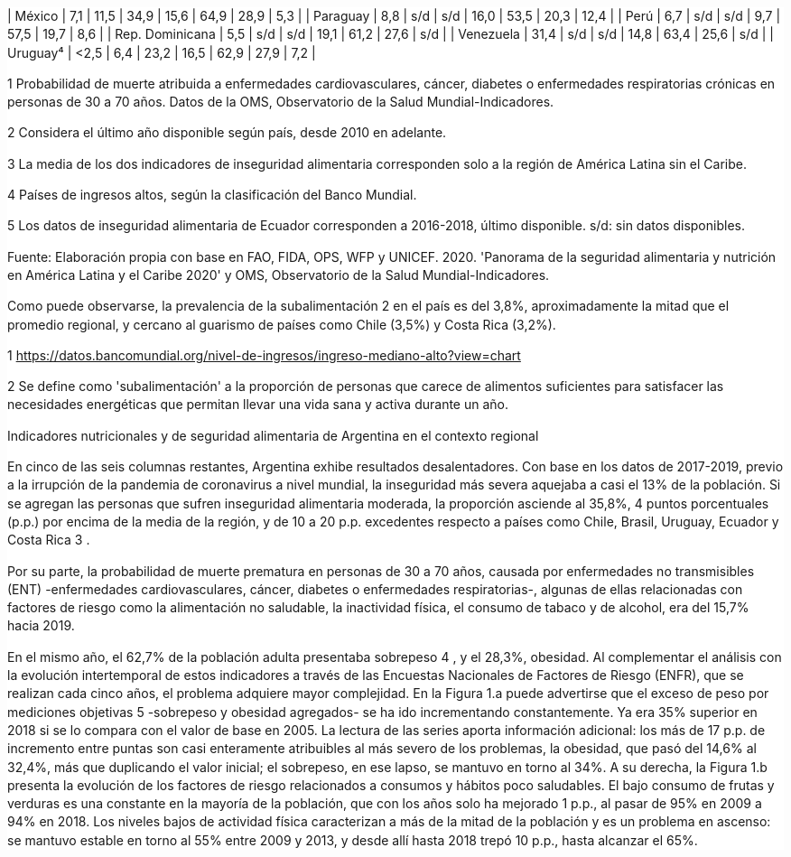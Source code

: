 | México          | 7,1                           | 11,5                                | 34,9                                | 15,6                                               | 64,9                                | 28,9                               | 5,3                                           |
| Paraguay        | 8,8                           | s/d                                 | s/d                                 | 16,0                                               | 53,5                                | 20,3                               | 12,4                                          |
| Perú            | 6,7                           | s/d                                 | s/d                                 | 9,7                                                | 57,5                                | 19,7                               | 8,6                                           |
| Rep. Dominicana | 5,5                           | s/d                                 | s/d                                 | 19,1                                               | 61,2                                | 27,6                               | s/d                                           |
| Venezuela       | 31,4                          | s/d                                 | s/d                                 | 14,8                                               | 63,4                                | 25,6                               | s/d                                           |
| Uruguay⁴        | <2,5                          | 6,4                                 | 23,2                                | 16,5                                               | 62,9                                | 27,9                               | 7,2                                           |

1 Probabilidad de muerte atribuida a enfermedades cardiovasculares, cáncer, diabetes o enfermedades respiratorias crónicas en personas de 30 a 70 años. Datos de la OMS, Observatorio de la Salud Mundial-Indicadores.

2 Considera el último año disponible según país, desde 2010 en adelante.

3 La media de los dos indicadores de inseguridad alimentaria corresponden solo a la región de América Latina sin el Caribe.

4 Países de ingresos altos, según la clasificación del Banco Mundial.

5 Los datos de inseguridad alimentaria de Ecuador corresponden a 2016-2018, último disponible. s/d: sin datos disponibles.

Fuente: Elaboración propia con base en FAO, FIDA, OPS, WFP y UNICEF. 2020. 'Panorama de la seguridad alimentaria y nutrición en América Latina y el Caribe 2020' y OMS, Observatorio de la Salud Mundial-Indicadores.

Como puede observarse, la prevalencia de la subalimentación 2 en el país es del 3,8%, aproximadamente la mitad que el promedio regional, y cercano al guarismo de países como Chile (3,5%) y Costa Rica (3,2%).

1 https://datos.bancomundial.org/nivel-de-ingresos/ingreso-mediano-alto?view=chart

2 Se define como 'subalimentación' a la proporción de personas que carece de alimentos suficientes para satisfacer las necesidades energéticas que permitan llevar una vida sana y activa durante un año.

Indicadores nutricionales y de seguridad alimentaria de Argentina en el contexto regional

En cinco de las seis columnas restantes, Argentina exhibe resultados desalentadores. Con base en los datos de 2017-2019, previo a la irrupción de la pandemia de coronavirus a nivel mundial, la inseguridad más severa aquejaba a casi el 13% de la población. Si se agregan las personas que sufren inseguridad alimentaria moderada, la proporción asciende al 35,8%, 4 puntos porcentuales (p.p.) por encima de la media de la región, y de 10 a 20 p.p. excedentes respecto a países como Chile, Brasil, Uruguay, Ecuador y Costa Rica 3 .

Por su parte, la probabilidad de muerte prematura en personas de 30 a 70 años, causada por enfermedades no transmisibles (ENT) -enfermedades cardiovasculares, cáncer, diabetes o enfermedades respiratorias-, algunas de ellas relacionadas con factores de riesgo como la alimentación no saludable, la inactividad física, el consumo de tabaco y de alcohol, era del 15,7% hacia 2019.

En el mismo año, el 62,7% de la población adulta presentaba sobrepeso 4 ,  y  el  28,3%, obesidad. Al complementar el análisis con la evolución intertemporal de estos indicadores a través de las Encuestas Nacionales de Factores de Riesgo (ENFR), que se realizan cada cinco años, el problema adquiere mayor complejidad. En la Figura 1.a puede advertirse que el exceso de peso por mediciones objetivas 5 -sobrepeso y obesidad agregados- se ha ido incrementando constantemente. Ya era 35% superior en 2018 si se lo compara con el valor de base en 2005. La lectura de las series aporta información adicional: los más de 17 p.p. de incremento entre puntas son casi enteramente atribuibles al más severo de los problemas, la obesidad, que pasó del 14,6% al 32,4%, más que duplicando el valor inicial; el sobrepeso, en ese lapso, se mantuvo en torno al 34%. A su derecha, la Figura 1.b presenta la evolución de los factores de riesgo relacionados a consumos y hábitos poco saludables. El bajo consumo de frutas y verduras es una constante en la mayoría de la población, que con los años solo ha mejorado 1 p.p., al pasar de 95% en 2009 a 94% en 2018. Los niveles bajos de actividad física caracterizan a más de la mitad de la población y es un problema en ascenso: se mantuvo estable en torno al 55% entre 2009 y 2013, y desde allí hasta 2018 trepó 10 p.p., hasta alcanzar el 65%.

